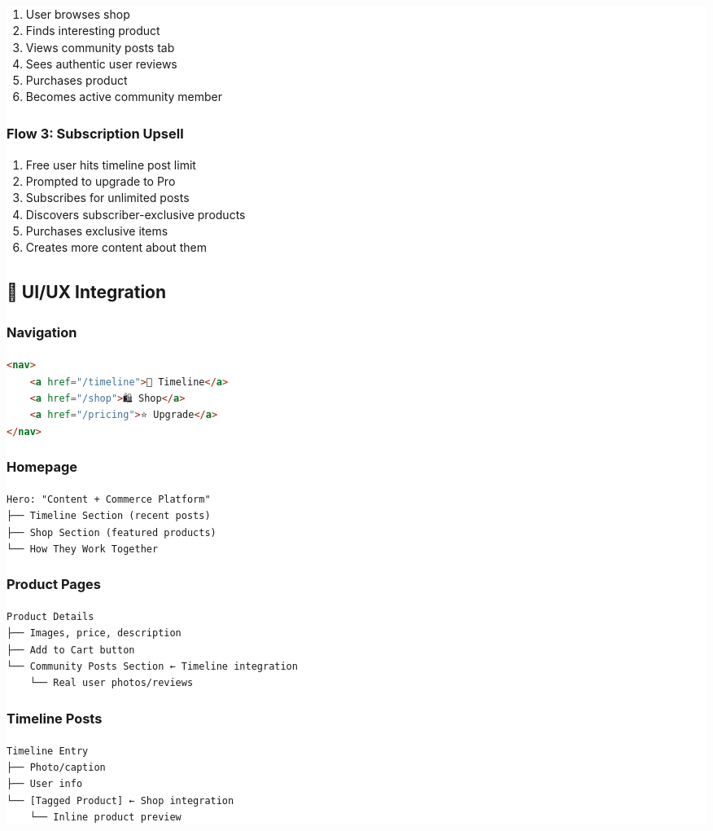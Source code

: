 1. User browses shop
2. Finds interesting product
3. Views community posts tab
4. Sees authentic user reviews
5. Purchases product
6. Becomes active community member

### Flow 3: Subscription Upsell

1. Free user hits timeline post limit
2. Prompted to upgrade to Pro
3. Subscribes for unlimited posts
4. Discovers subscriber-exclusive products
5. Purchases exclusive items
6. Creates more content about them

## 🎨 UI/UX Integration

### Navigation

```html
<nav>
    <a href="/timeline">📅 Timeline</a>
    <a href="/shop">🛍️ Shop</a>
    <a href="/pricing">⭐ Upgrade</a>
</nav>
```

### Homepage

```
Hero: "Content + Commerce Platform"
├── Timeline Section (recent posts)
├── Shop Section (featured products)
└── How They Work Together
```

### Product Pages

```
Product Details
├── Images, price, description
├── Add to Cart button
└── Community Posts Section ← Timeline integration
    └── Real user photos/reviews
```

### Timeline Posts

```
Timeline Entry
├── Photo/caption
├── User info
└── [Tagged Product] ← Shop integration
    └── Inline product preview
```

